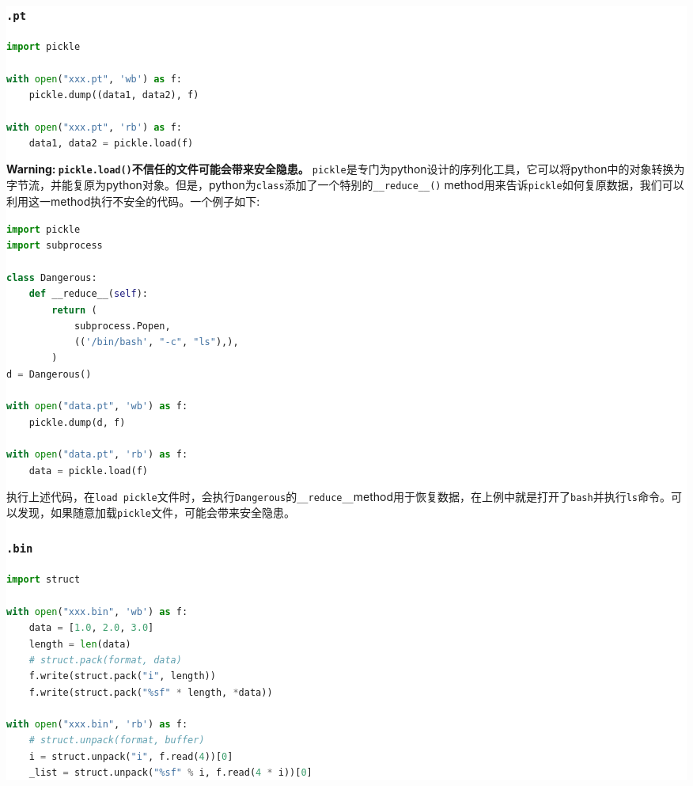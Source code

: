 ### `.pt`

```python
import pickle

with open("xxx.pt", 'wb') as f:
    pickle.dump((data1, data2), f)

with open("xxx.pt", 'rb') as f:
    data1, data2 = pickle.load(f)
```

**Warning: `pickle.load()`不信任的文件可能会带来安全隐患。** `pickle`是专门为python设计的序列化工具，它可以将python中的对象转换为字节流，并能复原为python对象。但是，python为`class`添加了一个特别的`__reduce__()` method用来告诉`pickle`如何复原数据，我们可以利用这一method执行不安全的代码。一个例子如下:

```python
import pickle
import subprocess

class Dangerous:
    def __reduce__(self):
        return (
            subprocess.Popen, 
            (('/bin/bash', "-c", "ls"),),
        )
d = Dangerous()

with open("data.pt", 'wb') as f:
    pickle.dump(d, f)

with open("data.pt", 'rb') as f:
    data = pickle.load(f)
```

执行上述代码，在`load pickle`文件时，会执行`Dangerous`的`__reduce__`method用于恢复数据，在上例中就是打开了`bash`并执行`ls`命令。可以发现，如果随意加载`pickle`文件，可能会带来安全隐患。

### `.bin`

```python
import struct

with open("xxx.bin", 'wb') as f:
    data = [1.0, 2.0, 3.0]
    length = len(data)
    # struct.pack(format, data)
    f.write(struct.pack("i", length))
    f.write(struct.pack("%sf" * length, *data))

with open("xxx.bin", 'rb') as f:
    # struct.unpack(format, buffer)
    i = struct.unpack("i", f.read(4))[0]
    _list = struct.unpack("%sf" % i, f.read(4 * i))[0]
```
